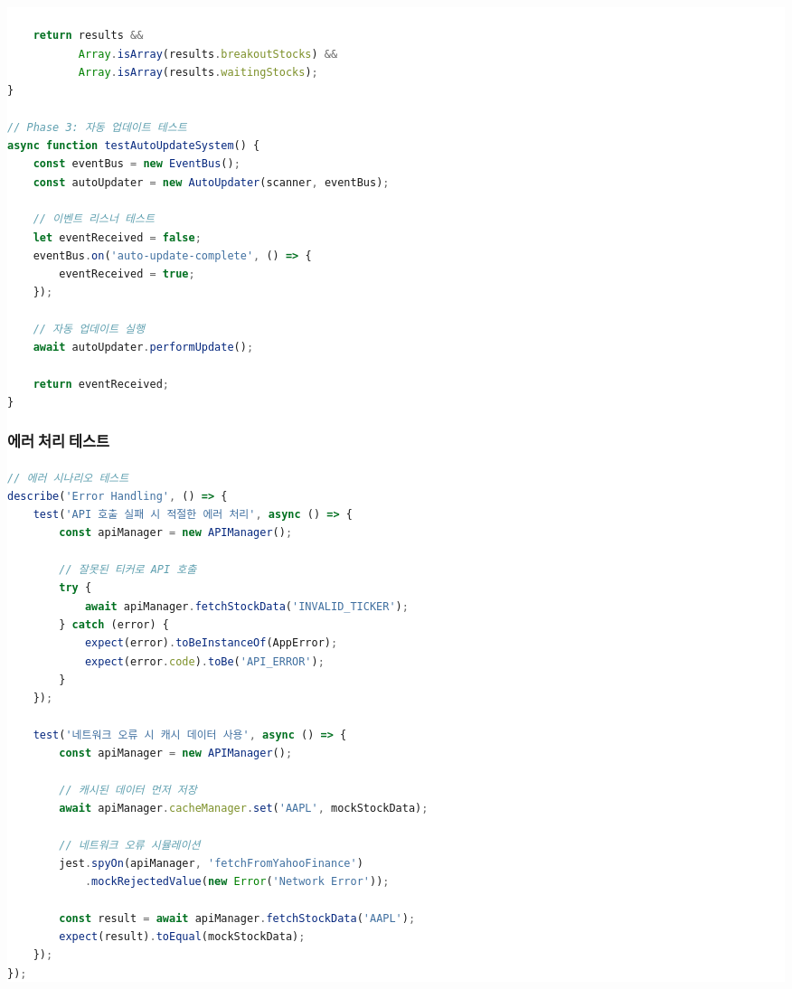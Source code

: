```javascript
    
    return results && 
           Array.isArray(results.breakoutStocks) && 
           Array.isArray(results.waitingStocks);
}

// Phase 3: 자동 업데이트 테스트
async function testAutoUpdateSystem() {
    const eventBus = new EventBus();
    const autoUpdater = new AutoUpdater(scanner, eventBus);
    
    // 이벤트 리스너 테스트
    let eventReceived = false;
    eventBus.on('auto-update-complete', () => {
        eventReceived = true;
    });
    
    // 자동 업데이트 실행
    await autoUpdater.performUpdate();
    
    return eventReceived;
}
```

### 에러 처리 테스트
```javascript
// 에러 시나리오 테스트
describe('Error Handling', () => {
    test('API 호출 실패 시 적절한 에러 처리', async () => {
        const apiManager = new APIManager();
        
        // 잘못된 티커로 API 호출
        try {
            await apiManager.fetchStockData('INVALID_TICKER');
        } catch (error) {
            expect(error).toBeInstanceOf(AppError);
            expect(error.code).toBe('API_ERROR');
        }
    });
    
    test('네트워크 오류 시 캐시 데이터 사용', async () => {
        const apiManager = new APIManager();
        
        // 캐시된 데이터 먼저 저장
        await apiManager.cacheManager.set('AAPL', mockStockData);
        
        // 네트워크 오류 시뮬레이션
        jest.spyOn(apiManager, 'fetchFromYahooFinance')
            .mockRejectedValue(new Error('Network Error'));
        
        const result = await apiManager.fetchStockData('AAPL');
        expect(result).toEqual(mockStockData);
    });
});
```
